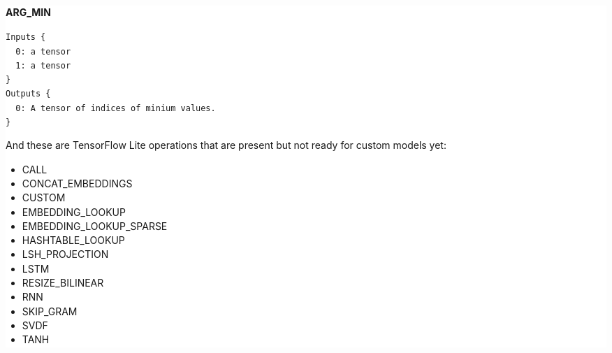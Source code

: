 **ARG_MIN**

```
Inputs {
  0: a tensor
  1: a tensor
}
Outputs {
  0: A tensor of indices of minium values.
}
```

And these are TensorFlow Lite operations that are present but not ready for
custom models yet:

*   CALL
*   CONCAT_EMBEDDINGS
*   CUSTOM
*   EMBEDDING_LOOKUP
*   EMBEDDING_LOOKUP_SPARSE
*   HASHTABLE_LOOKUP
*   LSH_PROJECTION
*   LSTM
*   RESIZE_BILINEAR
*   RNN
*   SKIP_GRAM
*   SVDF
*   TANH
